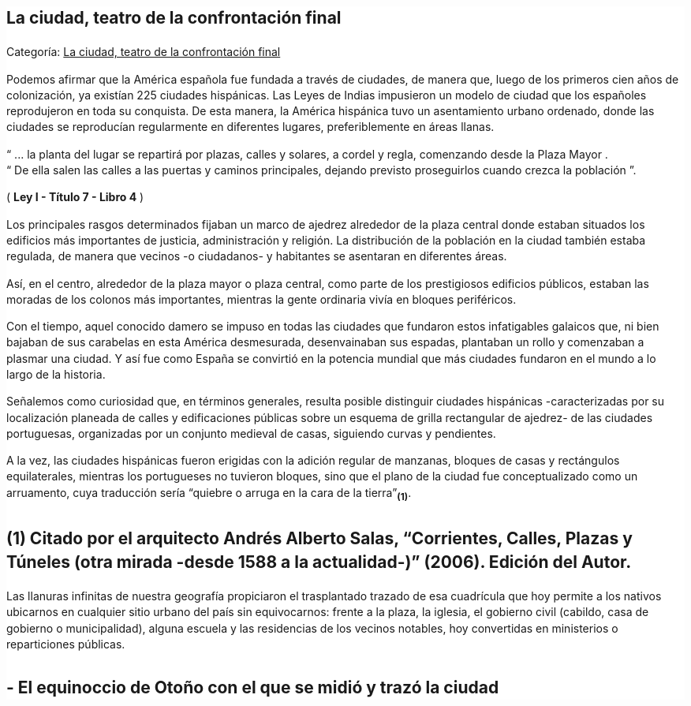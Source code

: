 ## La ciudad, teatro de la confrontación final

Categoría: [La ciudad, teatro de la confrontación final](http://descubrircorrientes.com.ar/2012/index.php/4791-corrientes-en-la-familia-argentina-1870-a-la-actualidad/tiempos-de-guerra-civil-1877-1880/erase-una-vez-en-corrientes/la-ciudad-teatro-de-la-confrontacion-final)

Podemos afirmar que la América española fue fundada a través de ciudades, de manera que, luego de los primeros cien años de colonización, ya existían 225 ciudades hispánicas. Las Leyes de Indias impusieron un modelo de ciudad que los españoles reprodujeron en toda su conquista. De esta manera, la América hispánica tuvo un asentamiento urbano ordenado, donde las ciudades se reproducían regularmente en diferentes lugares, preferiblemente en áreas llanas.

“ ... la planta del lugar se repartirá por plazas, calles y solares, a cordel y regla, comenzando desde la Plaza Mayor .  
“ De ella salen las calles a las puertas y caminos principales, dejando previsto proseguirlos cuando crezca la población ”.

( **Ley I - Título 7 - Libro 4** )

Los principales rasgos determinados fijaban un marco de ajedrez alrededor de la plaza central donde estaban situados los edificios más importantes de justicia, administración y religión. La distribución de la población en la ciudad también estaba regulada, de manera que vecinos -o ciudadanos- y habitantes se asentaran en diferentes áreas.

Así, en el centro, alrededor de la plaza mayor o plaza central, como parte de los prestigiosos edificios públicos, estaban las moradas de los colonos más importantes, mientras la gente ordinaria vivía en bloques periféricos.

Con el tiempo, aquel conocido damero se impuso en todas las ciudades que fundaron estos infatigables galaicos que, ni bien bajaban de sus carabelas en esta América desmesurada, desenvainaban sus espadas, plantaban un rollo y comenzaban a plasmar una ciudad. Y así fue como España se convirtió en la potencia mundial que más ciudades fundaron en el mundo a lo largo de la historia.

Señalemos como curiosidad que, en términos generales, resulta posible distinguir ciudades hispánicas -caracterizadas por su localización planeada de calles y edificaciones públicas sobre un esquema de grilla rectangular de ajedrez- de las ciudades portuguesas, organizadas por un conjunto medieval de casas, siguiendo curvas y pendientes.

A la vez, las ciudades hispánicas fueron erigidas con la adición regular de manzanas, bloques de casas y rectángulos equilaterales, mientras los portugueses no tuvieron bloques, sino que el plano de la ciudad fue conceptualizado como un arruamento, cuya traducción sería “quiebre o arruga en la cara de la tierra”<sub><strong>(1)</strong></sub>.

## **(1) Citado por el arquitecto Andrés Alberto Salas, “Corrientes, Calles, Plazas y Túneles (otra mirada -desde 1588 a la actualidad-)” (2006). Edición del Autor.**

Las llanuras infinitas de nuestra geografía propiciaron el trasplantado trazado de esa cuadrícula que hoy permite a los nativos ubicarnos en cualquier sitio urbano del país sin equivocarnos: frente a la plaza, la iglesia, el gobierno civil (cabildo, casa de gobierno o municipalidad), alguna escuela y las residencias de los vecinos notables, hoy convertidas en ministerios o reparticiones públicas.

## **\- El equinoccio de Otoño con el que se midió y trazó la ciudad**
